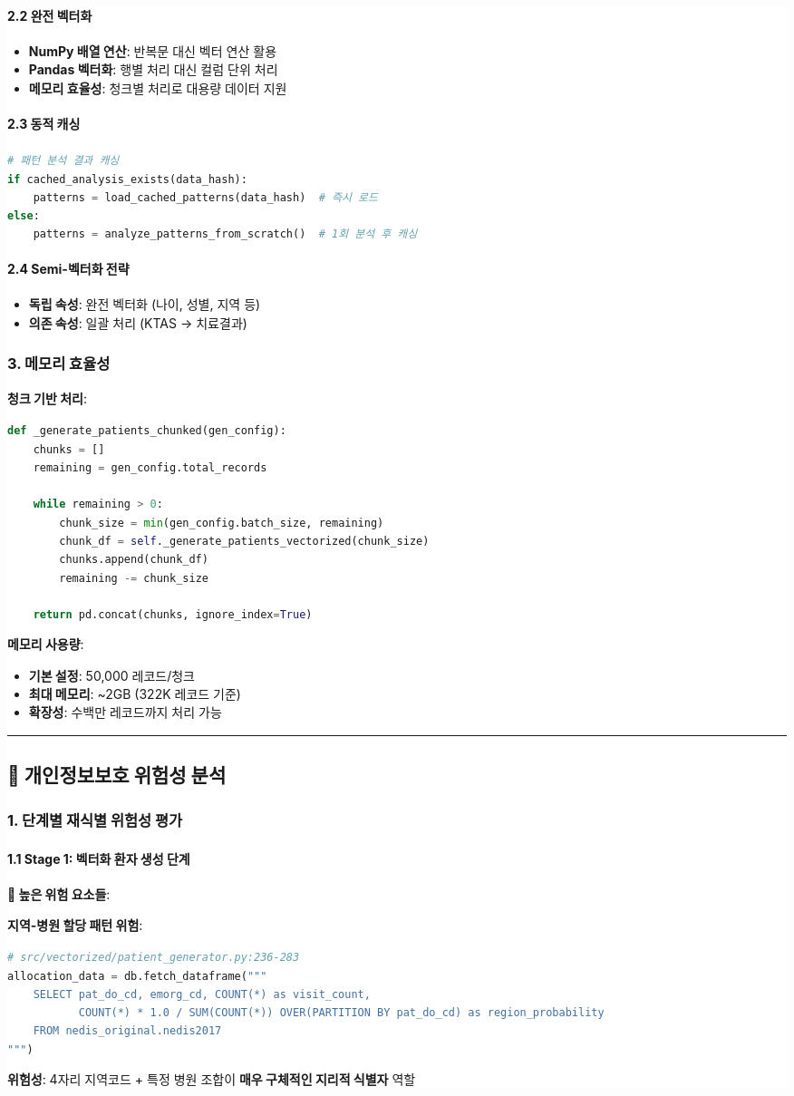 #### 2.2 완전 벡터화
- **NumPy 배열 연산**: 반복문 대신 벡터 연산 활용
- **Pandas 벡터화**: 행별 처리 대신 컬럼 단위 처리
- **메모리 효율성**: 청크별 처리로 대용량 데이터 지원

#### 2.3 동적 캐싱
```python
# 패턴 분석 결과 캐싱
if cached_analysis_exists(data_hash):
    patterns = load_cached_patterns(data_hash)  # 즉시 로드
else:
    patterns = analyze_patterns_from_scratch()  # 1회 분석 후 캐싱
```

#### 2.4 Semi-벡터화 전략
- **독립 속성**: 완전 벡터화 (나이, 성별, 지역 등)
- **의존 속성**: 일괄 처리 (KTAS → 치료결과)

### 3. 메모리 효율성

**청크 기반 처리**:
```python
def _generate_patients_chunked(gen_config):
    chunks = []
    remaining = gen_config.total_records
    
    while remaining > 0:
        chunk_size = min(gen_config.batch_size, remaining)
        chunk_df = self._generate_patients_vectorized(chunk_size)
        chunks.append(chunk_df)
        remaining -= chunk_size
    
    return pd.concat(chunks, ignore_index=True)
```

**메모리 사용량**:
- **기본 설정**: 50,000 레코드/청크
- **최대 메모리**: ~2GB (322K 레코드 기준)
- **확장성**: 수백만 레코드까지 처리 가능

---

## 🚨 개인정보보호 위험성 분석

### 1. 단계별 재식별 위험성 평가

#### 1.1 Stage 1: 벡터화 환자 생성 단계

**🔴 높은 위험 요소들**:

**지역-병원 할당 패턴 위험**:
```python
# src/vectorized/patient_generator.py:236-283
allocation_data = db.fetch_dataframe("""
    SELECT pat_do_cd, emorg_cd, COUNT(*) as visit_count,
           COUNT(*) * 1.0 / SUM(COUNT(*)) OVER(PARTITION BY pat_do_cd) as region_probability
    FROM nedis_original.nedis2017
""")
```
**위험성**: 4자리 지역코드 + 특정 병원 조합이 **매우 구체적인 지리적 식별자** 역할
